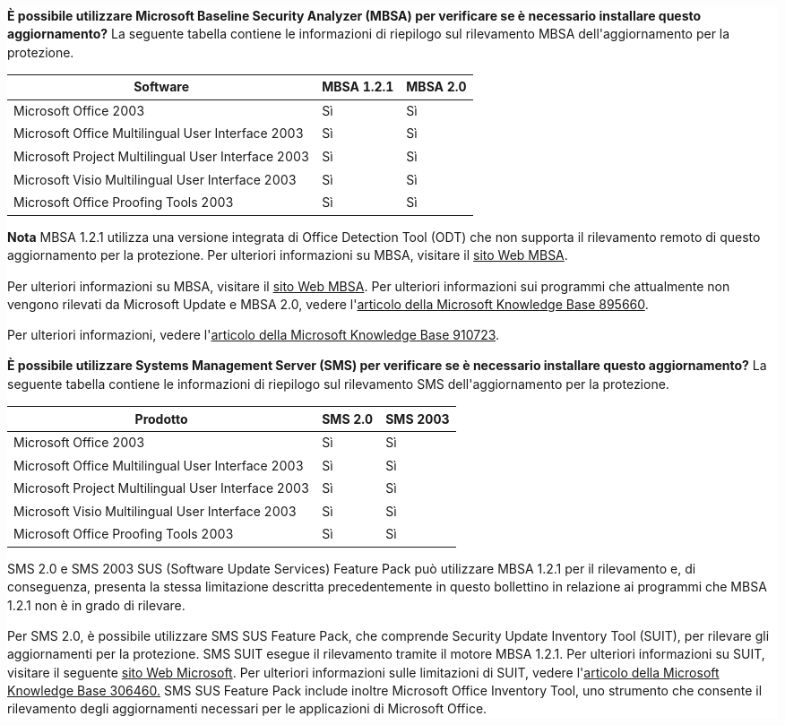 **È possibile utilizzare Microsoft Baseline Security Analyzer (MBSA) per verificare se è necessario installare questo aggiornamento?**
La seguente tabella contiene le informazioni di riepilogo sul rilevamento MBSA dell'aggiornamento per la protezione.

| Software                                           | MBSA 1.2.1 | MBSA 2.0 |
|----------------------------------------------------|------------|----------|
| Microsoft Office 2003                              | Sì         | Sì       |
| Microsoft Office Multilingual User Interface 2003  | Sì         | Sì       |
| Microsoft Project Multilingual User Interface 2003 | Sì         | Sì       |
| Microsoft Visio Multilingual User Interface 2003   | Sì         | Sì       |
| Microsoft Office Proofing Tools 2003               | Sì         | Sì       |

**Nota** MBSA 1.2.1 utilizza una versione integrata di Office Detection Tool (ODT) che non supporta il rilevamento remoto di questo aggiornamento per la protezione. Per ulteriori informazioni su MBSA, visitare il [sito Web MBSA](http://go.microsoft.com/fwlink/?linkid=21134).

Per ulteriori informazioni su MBSA, visitare il [sito Web MBSA](http://go.microsoft.com/fwlink/?linkid=21134). Per ulteriori informazioni sui programmi che attualmente non vengono rilevati da Microsoft Update e MBSA 2.0, vedere l'[articolo della Microsoft Knowledge Base 895660](http://support.microsoft.com/kb/895660).

Per ulteriori informazioni, vedere l'[articolo della Microsoft Knowledge Base 910723](http://support.microsoft.com/kb/910723).

**È possibile utilizzare Systems Management Server (SMS) per verificare se è necessario installare questo aggiornamento?**
La seguente tabella contiene le informazioni di riepilogo sul rilevamento SMS dell'aggiornamento per la protezione.

| Prodotto                                           | SMS 2.0 | SMS 2003 |
|----------------------------------------------------|---------|----------|
| Microsoft Office 2003                              | Sì      | Sì       |
| Microsoft Office Multilingual User Interface 2003  | Sì      | Sì       |
| Microsoft Project Multilingual User Interface 2003 | Sì      | Sì       |
| Microsoft Visio Multilingual User Interface 2003   | Sì      | Sì       |
| Microsoft Office Proofing Tools 2003               | Sì      | Sì       |

SMS 2.0 e SMS 2003 SUS (Software Update Services) Feature Pack può utilizzare MBSA 1.2.1 per il rilevamento e, di conseguenza, presenta la stessa limitazione descritta precedentemente in questo bollettino in relazione ai programmi che MBSA 1.2.1 non è in grado di rilevare.

Per SMS 2.0, è possibile utilizzare SMS SUS Feature Pack, che comprende Security Update Inventory Tool (SUIT), per rilevare gli aggiornamenti per la protezione. SMS SUIT esegue il rilevamento tramite il motore MBSA 1.2.1. Per ulteriori informazioni su SUIT, visitare il seguente [sito Web Microsoft](http://support.microsoft.com/kb/894154/). Per ulteriori informazioni sulle limitazioni di SUIT, vedere l'[articolo della Microsoft Knowledge Base 306460.](http://support.microsoft.com/kb/306460/) SMS SUS Feature Pack include inoltre Microsoft Office Inventory Tool, uno strumento che consente il rilevamento degli aggiornamenti necessari per le applicazioni di Microsoft Office.
